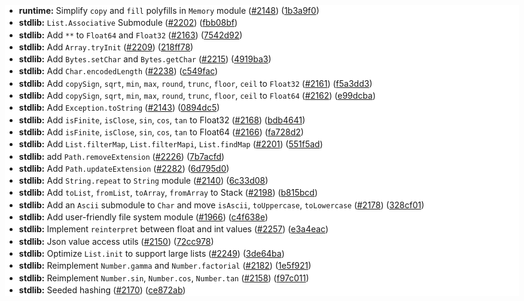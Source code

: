 * **runtime:** Simplify `copy` and `fill` polyfills in `Memory` module ([#2148](https://github.com/grain-lang/grain/issues/2148)) ([1b3a9f0](https://github.com/grain-lang/grain/commit/1b3a9f07bd9749a4f67f12d1b58949476c2d6127))
* **stdlib:** `List.Associative` Submodule ([#2202](https://github.com/grain-lang/grain/issues/2202)) ([fbb08bf](https://github.com/grain-lang/grain/commit/fbb08bf28683b05fb77a57af6a787907da070ef7))
* **stdlib:** Add `**` to `Float64` and `Float32` ([#2163](https://github.com/grain-lang/grain/issues/2163)) ([7542d92](https://github.com/grain-lang/grain/commit/7542d92590fb87e168225c5b5019528a32ffef64))
* **stdlib:** Add `Array.tryInit` ([#2209](https://github.com/grain-lang/grain/issues/2209)) ([218ff78](https://github.com/grain-lang/grain/commit/218ff780c824a12bbfa2a78c12d84a66e65a4931))
* **stdlib:** Add `Bytes.setChar` and `Bytes.getChar` ([#2215](https://github.com/grain-lang/grain/issues/2215)) ([4919ba3](https://github.com/grain-lang/grain/commit/4919ba3fbf584eecd2c9db40ee74ac0c70bf92bd))
* **stdlib:** Add `Char.encodedLength` ([#2238](https://github.com/grain-lang/grain/issues/2238)) ([c549fac](https://github.com/grain-lang/grain/commit/c549facdd1cc8efb2d20e7efeb512e19e4a9fbab))
* **stdlib:** Add `copySign`, `sqrt`, `min`, `max`, `round`, `trunc`, `floor`, `ceil` to `Float32` ([#2161](https://github.com/grain-lang/grain/issues/2161)) ([f5a3dd3](https://github.com/grain-lang/grain/commit/f5a3dd363bb13c478e36049a3edac33576c90f4f))
* **stdlib:** Add `copySign`, `sqrt`, `min`, `max`, `round`, `trunc`, `floor`, `ceil` to `Float64` ([#2162](https://github.com/grain-lang/grain/issues/2162)) ([e99dcba](https://github.com/grain-lang/grain/commit/e99dcbae2ecee346587c6d5d6d77dfd4b358521b))
* **stdlib:** Add `Exception.toString` ([#2143](https://github.com/grain-lang/grain/issues/2143)) ([0894dc5](https://github.com/grain-lang/grain/commit/0894dc551c4aad678e39e9de29919bb17a0ea23e))
* **stdlib:** Add `isFinite`, `isClose`, `sin`, `cos`, `tan` to Float32 ([#2168](https://github.com/grain-lang/grain/issues/2168)) ([bdb4641](https://github.com/grain-lang/grain/commit/bdb46410f1967e1d063c4a1edad27fa19381f9de))
* **stdlib:** Add `isFinite`, `isClose`, `sin`, `cos`, `tan` to Float64 ([#2166](https://github.com/grain-lang/grain/issues/2166)) ([fa728d2](https://github.com/grain-lang/grain/commit/fa728d24437593f1eb60d65131d990ece27a5f30))
* **stdlib:** Add `List.filterMap`, `List.filterMapi`, `List.findMap` ([#2201](https://github.com/grain-lang/grain/issues/2201)) ([551f5ad](https://github.com/grain-lang/grain/commit/551f5adf8f36e601657fbdda7e3c546acd71f916))
* **stdlib:** add `Path.removeExtension` ([#2226](https://github.com/grain-lang/grain/issues/2226)) ([7b7acfd](https://github.com/grain-lang/grain/commit/7b7acfd5b7e12d2d490b9f3ff3b28911ef9240e7))
* **stdlib:** Add `Path.updateExtension` ([#2282](https://github.com/grain-lang/grain/issues/2282)) ([6d795d0](https://github.com/grain-lang/grain/commit/6d795d059fcc6107719e4149ee4697a10a5941a8))
* **stdlib:** Add `String.repeat` to `String` module ([#2140](https://github.com/grain-lang/grain/issues/2140)) ([6c33d08](https://github.com/grain-lang/grain/commit/6c33d08ddabdc57e27ddc9b5595d5ae1fd9bf37d))
* **stdlib:** Add `toList`, `fromList`, `toArray`, `fromArray` to Stack ([#2198](https://github.com/grain-lang/grain/issues/2198)) ([b815bcd](https://github.com/grain-lang/grain/commit/b815bcd17fe083846b1b8aac94fd0ceffca544cc))
* **stdlib:** Add an `Ascii` submodule to `Char` and move `isAscii`, `toUppercase`, `toLowercase` ([#2178](https://github.com/grain-lang/grain/issues/2178)) ([328cf01](https://github.com/grain-lang/grain/commit/328cf0168b07ac75b8a01e7e5cf4e7675b492acc))
* **stdlib:** Add user-friendly file system module ([#1966](https://github.com/grain-lang/grain/issues/1966)) ([c4f638e](https://github.com/grain-lang/grain/commit/c4f638eaf0f7049dd3cfec96791f7d7ba22531f6))
* **stdlib:** Implement `reinterpret` between float and int values ([#2257](https://github.com/grain-lang/grain/issues/2257)) ([e3a4eac](https://github.com/grain-lang/grain/commit/e3a4eacb9a57caa6f45890d04233c7aa8abdfb08))
* **stdlib:** Json value access utils ([#2150](https://github.com/grain-lang/grain/issues/2150)) ([72cc978](https://github.com/grain-lang/grain/commit/72cc9784783731440cbb73196fc45c0fd77745f2))
* **stdlib:** Optimize `List.init` to support large lists ([#2249](https://github.com/grain-lang/grain/issues/2249)) ([3de64ba](https://github.com/grain-lang/grain/commit/3de64ba88cb3e18fedd60175ce2b5e03e3d398ce))
* **stdlib:** Reimplement `Number.gamma` and `Number.factorial` ([#2182](https://github.com/grain-lang/grain/issues/2182)) ([1e5f921](https://github.com/grain-lang/grain/commit/1e5f921a436de8e0705073083f2b9c8403a1e928))
* **stdlib:** Reimplement `Number.sin`, `Number.cos`, `Number.tan` ([#2158](https://github.com/grain-lang/grain/issues/2158)) ([f97c011](https://github.com/grain-lang/grain/commit/f97c01168eebff400e5d7bb9020536d784fa1da2))
* **stdlib:** Seeded hashing ([#2170](https://github.com/grain-lang/grain/issues/2170)) ([ce872ab](https://github.com/grain-lang/grain/commit/ce872ab718577ebd4d46857a2f3f7bb08c58efe4))